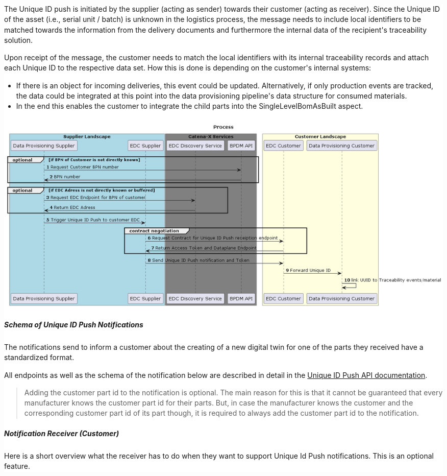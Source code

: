 The Unique ID push is initiated by the supplier (acting as sender) towards their customer (acting as receiver). Since the Unique ID of the asset (i.e., serial unit / batch) is unknown in the logistics process, the message needs to include local identifiers to be matched towards the information from the delivery documents and furthermore the internal data of the recipient's traceability solution.

Upon receipt of the message, the customer needs to match the local identifiers with its internal traceability records and attach each Unique ID to the respective data set. How this is done is depending on the customer's internal systems:

- If there is an object for incoming deliveries, this event could be updated.
  Alternatively, if only production events are tracked, the data could be integrated at this point into the data provisioning pipeline's data structure for consumed materials.
- In the end this enables the customer to integrate the child parts into the SingleLevelBomAsBuilt aspect.

![Unique ID Push Process](../assets/unique_id_push_process.png)



##### Schema of Unique ID Push Notifications

The notifications send to inform a customer about the creating of a new digital twin for one of the parts they received have a standardized format.

All endpoints as well as the schema of the notification below are described in detail in the [Unique ID Push API documentation](Unique%20ID%20Push%20API/unique-id-push-notification-api).

> Adding the customer part id to the notification is optional. The main reason for this is that it cannot be guaranteed that every manufacturer knows the customer part id for their parts. But, in case the manufacturer knows the customer and the corresponding customer part id of its part though, it is required to always add the customer part id to the notification.

##### Notification Receiver (Customer)

Here is a short overview what the receiver has to do when they want to support Unique Id Push notifications. This is an optional feature.
